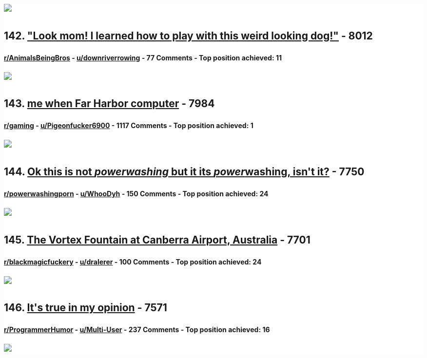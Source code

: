 <a href="https://i.redd.it/hawhk7n2ld7a1.jpg"><img src="https://b.thumbs.redditmedia.com/x2UX0xl5jYBB22jzQOVKOrQPtEWvY95WuVnwBHjN2qM.jpg"></img></a>

## 142. ["Look mom! I learned how to play with this weird looking dog!"](http://reddit.com/r/AnimalsBeingBros/comments/zs7ydo/look_mom_i_learned_how_to_play_with_this_weird/) - 8012
#### [r/AnimalsBeingBros](http://reddit.com/r/AnimalsBeingBros) - [u/downriverrowing](http://reddit.com/u/downriverrowing) - 77 Comments - Top position achieved: 11

<a href="https://v.redd.it/1qcxuudypc7a1"><img src="https://b.thumbs.redditmedia.com/rOSyfwQz0npc-A4xL3U-fGHdK5rBHhYx3qpsbmNHriY.jpg"></img></a>

## 143. [me when Far Harbor computer](http://reddit.com/r/gaming/comments/zrf09z/me_when_far_harbor_computer/) - 7984
#### [r/gaming](http://reddit.com/r/gaming) - [u/Pigeonfucker6900](http://reddit.com/u/Pigeonfucker6900) - 1117 Comments - Top position achieved: 1

<a href="https://i.redd.it/lsopucpcb97a1.jpg"><img src="https://b.thumbs.redditmedia.com/5WiNSnhnfiathm1IByr1gXer3kN7RCsR_b2r0a93uEM.jpg"></img></a>

## 144. [Ok this is not *powerwashing* but it its *power*washing, isn't it?](http://reddit.com/r/powerwashingporn/comments/zr7i78/ok_this_is_not_powerwashing_but_it_its/) - 7750
#### [r/powerwashingporn](http://reddit.com/r/powerwashingporn) - [u/WhooDyh](http://reddit.com/u/WhooDyh) - 150 Comments - Top position achieved: 24

<a href="https://v.redd.it/yjc4pquuu57a1"><img src="https://b.thumbs.redditmedia.com/vokFTn8K8rL9BhvV7wBruCgNbaQ6CojCmi6FL0RLKbA.jpg"></img></a>

## 145. [The Vortex Fountain at Canberra Airport, Australia](http://reddit.com/r/blackmagicfuckery/comments/zrbccz/the_vortex_fountain_at_canberra_airport_australia/) - 7701
#### [r/blackmagicfuckery](http://reddit.com/r/blackmagicfuckery) - [u/dralerer](http://reddit.com/u/dralerer) - 100 Comments - Top position achieved: 24

<a href="https://i.imgur.com/KQ8Ba0q.gifv"><img src="https://b.thumbs.redditmedia.com/j7YRteJDQ_RyyyT59wcHsJip15lbKkb8pHxusy-hC1M.jpg"></img></a>

## 146. [It's true in my opinion](http://reddit.com/r/ProgrammerHumor/comments/zrf9d8/its_true_in_my_opinion/) - 7571
#### [r/ProgrammerHumor](http://reddit.com/r/ProgrammerHumor) - [u/Multi-User](http://reddit.com/u/Multi-User) - 237 Comments - Top position achieved: 16

<a href="https://i.redd.it/s6l8dlw2e97a1.png"><img src="https://b.thumbs.redditmedia.com/KcDZbzgMAj-q9qJX4Tkjk1nuZI-U5RLqESQURIuCsJU.jpg"></img></a>

